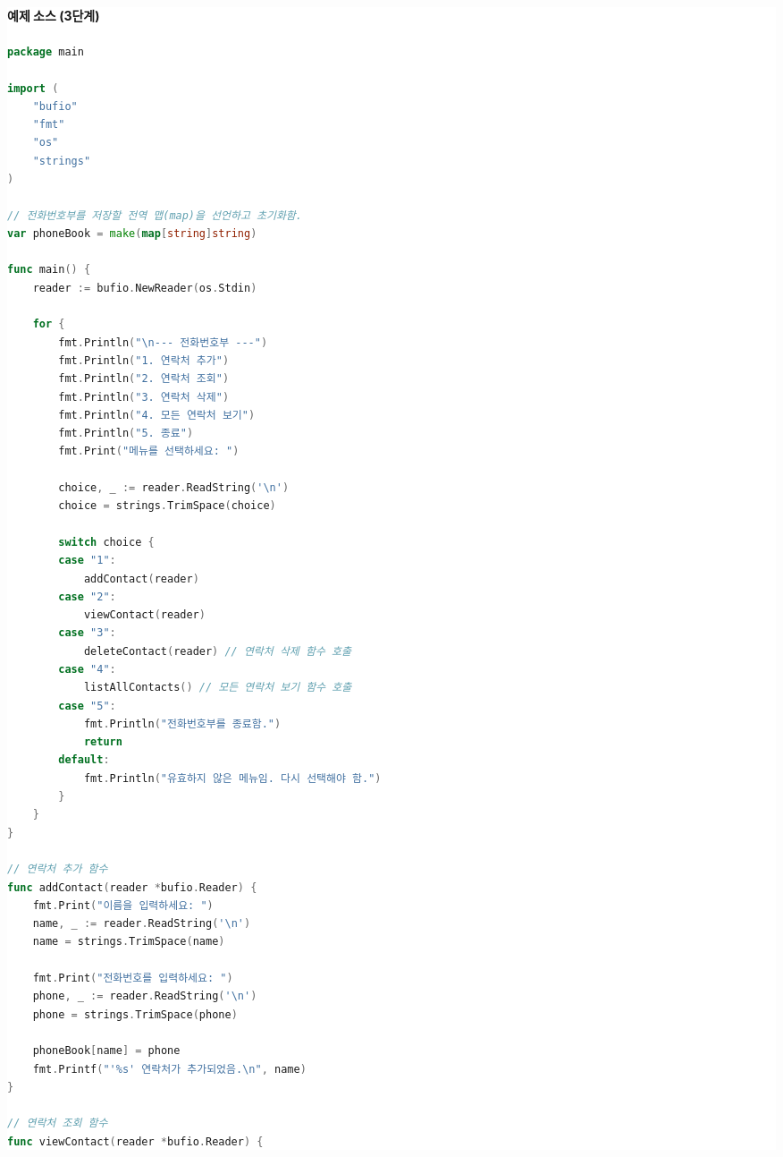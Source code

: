 #### 예제 소스 (3단계)

```go
package main

import (
	"bufio"
	"fmt"
	"os"
	"strings"
)

// 전화번호부를 저장할 전역 맵(map)을 선언하고 초기화함.
var phoneBook = make(map[string]string)

func main() {
	reader := bufio.NewReader(os.Stdin)

	for {
		fmt.Println("\n--- 전화번호부 ---")
		fmt.Println("1. 연락처 추가")
		fmt.Println("2. 연락처 조회")
		fmt.Println("3. 연락처 삭제")
		fmt.Println("4. 모든 연락처 보기")
		fmt.Println("5. 종료")
		fmt.Print("메뉴를 선택하세요: ")

		choice, _ := reader.ReadString('\n')
		choice = strings.TrimSpace(choice)

		switch choice {
		case "1":
			addContact(reader)
		case "2":
			viewContact(reader)
		case "3":
			deleteContact(reader) // 연락처 삭제 함수 호출
		case "4":
			listAllContacts() // 모든 연락처 보기 함수 호출
		case "5":
			fmt.Println("전화번호부를 종료함.")
			return
		default:
			fmt.Println("유효하지 않은 메뉴임. 다시 선택해야 함.")
		}
	}
}

// 연락처 추가 함수
func addContact(reader *bufio.Reader) {
	fmt.Print("이름을 입력하세요: ")
	name, _ := reader.ReadString('\n')
	name = strings.TrimSpace(name)

	fmt.Print("전화번호를 입력하세요: ")
	phone, _ := reader.ReadString('\n')
	phone = strings.TrimSpace(phone)

	phoneBook[name] = phone
	fmt.Printf("'%s' 연락처가 추가되었음.\n", name)
}

// 연락처 조회 함수
func viewContact(reader *bufio.Reader) {
```